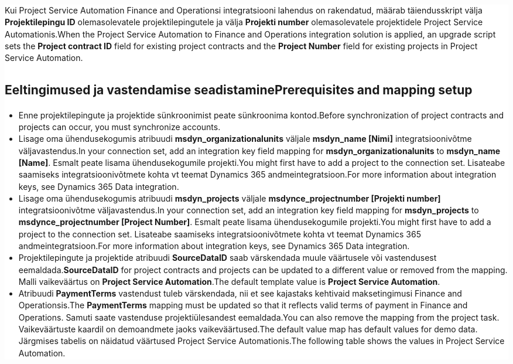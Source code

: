 <span data-ttu-id="65d17-152">Kui Project Service Automation Finance and Operationsi integratsiooni lahendus on rakendatud<TO DO: link in the top level document link where we will be adding the instructions for applying the PSA solution>, määrab täiendusskript välja **Projektilepingu ID** olemasolevatele projektilepingutele ja välja **Projekti number** olemasolevatele projektidele Project Service Automationis.</span><span class="sxs-lookup"><span data-stu-id="65d17-152">When the Project Service Automation to Finance and Operations integration solution is applied<TO DO: link in the top level document link where we will be adding the instructions for applying the PSA solution>, an upgrade script sets the **Project contract ID** field for existing project contracts and the **Project Number** field for existing projects in Project Service Automation.</span></span>

## <a name="prerequisites-and-mapping-setup"></a><span data-ttu-id="65d17-153">Eeltingimused ja vastendamise seadistamine</span><span class="sxs-lookup"><span data-stu-id="65d17-153">Prerequisites and mapping setup</span></span>

- <span data-ttu-id="65d17-154">Enne projektilepingute ja projektide sünkroonimist peate sünkroonima kontod.</span><span class="sxs-lookup"><span data-stu-id="65d17-154">Before synchronization of project contracts and projects can occur, you must synchronize accounts.</span></span>
- <span data-ttu-id="65d17-155">Lisage oma ühendusekogumis atribuudi **msdyn\_organizationalunits** väljale **msdyn\_name \[Nimi\]** integratsioonivõtme väljavastendus.</span><span class="sxs-lookup"><span data-stu-id="65d17-155">In your connection set, add an integration key field mapping for **msdyn\_organizationalunits** to **msdyn\_name \[Name\]**.</span></span> <span data-ttu-id="65d17-156">Esmalt peate lisama ühendusekogumile projekti.</span><span class="sxs-lookup"><span data-stu-id="65d17-156">You might first have to add a project to the connection set.</span></span> <span data-ttu-id="65d17-157">Lisateabe saamiseks integratsioonivõtmete kohta vt teemat Dynamics 365 andmeintegratsioon.</span><span class="sxs-lookup"><span data-stu-id="65d17-157">For more information about integration keys, see Dynamics 365 Data integration.</span></span>
- <span data-ttu-id="65d17-158">Lisage oma ühendusekogumis atribuudi **msdyn\_projects** väljale **msdynce\_projectnumber \[Projekti number\]** integratsioonivõtme väljavastendus.</span><span class="sxs-lookup"><span data-stu-id="65d17-158">In your connection set, add an integration key field mapping for **msdyn\_projects** to **msdynce\_projectnumber \[Project Number\]**.</span></span> <span data-ttu-id="65d17-159">Esmalt peate lisama ühendusekogumile projekti.</span><span class="sxs-lookup"><span data-stu-id="65d17-159">You might first have to add a project to the connection set.</span></span> <span data-ttu-id="65d17-160">Lisateabe saamiseks integratsioonivõtmete kohta vt teemat Dynamics 365 andmeintegratsioon.</span><span class="sxs-lookup"><span data-stu-id="65d17-160">For more information about integration keys, see Dynamics 365 Data integration.</span></span>
- <span data-ttu-id="65d17-161">Projektilepingute ja projektide atribuudi **SourceDataID** saab värskendada muule väärtusele või vastendusest eemaldada.</span><span class="sxs-lookup"><span data-stu-id="65d17-161">**SourceDataID** for project contracts and projects can be updated to a different value or removed from the mapping.</span></span> <span data-ttu-id="65d17-162">Malli vaikeväärtus on **Project Service Automation**.</span><span class="sxs-lookup"><span data-stu-id="65d17-162">The default template value is **Project Service Automation**.</span></span>
- <span data-ttu-id="65d17-163">Atribuudi **PaymentTerms** vastendust tuleb värskendada, nii et see kajastaks kehtivaid maksetingimusi Finance and Operationsis.</span><span class="sxs-lookup"><span data-stu-id="65d17-163">The **PaymentTerms** mapping must be updated so that it reflects valid terms of payment in Finance and Operations.</span></span> <span data-ttu-id="65d17-164">Samuti saate vastenduse projektiülesandest eemaldada.</span><span class="sxs-lookup"><span data-stu-id="65d17-164">You can also remove the mapping from the project task.</span></span> <span data-ttu-id="65d17-165">Vaikeväärtuste kaardil on demoandmete jaoks vaikeväärtused.</span><span class="sxs-lookup"><span data-stu-id="65d17-165">The default value map has default values for demo data.</span></span> <span data-ttu-id="65d17-166">Järgmises tabelis on näidatud väärtused Project Service Automationis.</span><span class="sxs-lookup"><span data-stu-id="65d17-166">The following table shows the values in Project Service Automation.</span></span>
